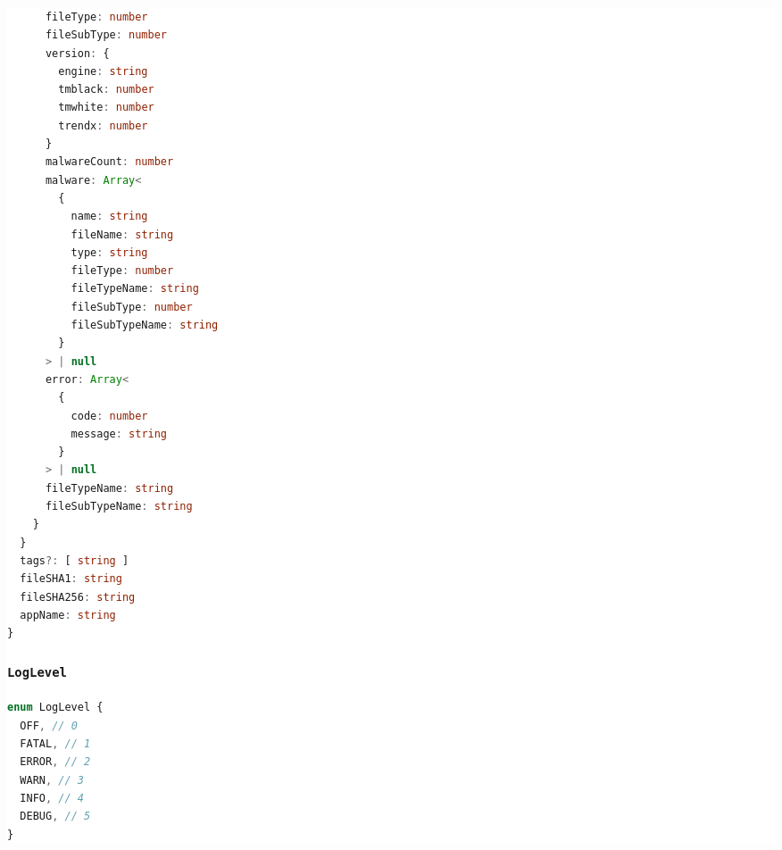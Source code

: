```typescript
      fileType: number
      fileSubType: number
      version: {
        engine: string
        tmblack: number
        tmwhite: number
        trendx: number
      }
      malwareCount: number
      malware: Array<
        {
          name: string
          fileName: string
          type: string
          fileType: number
          fileTypeName: string
          fileSubType: number
          fileSubTypeName: string
        }
      > | null
      error: Array<
        {
          code: number
          message: string
        }
      > | null
      fileTypeName: string
      fileSubTypeName: string
    }
  }
  tags?: [ string ]
  fileSHA1: string
  fileSHA256: string
  appName: string
}

```


### `LogLevel`

```typescript
enum LogLevel {
  OFF, // 0
  FATAL, // 1
  ERROR, // 2
  WARN, // 3
  INFO, // 4
  DEBUG, // 5
}
```
